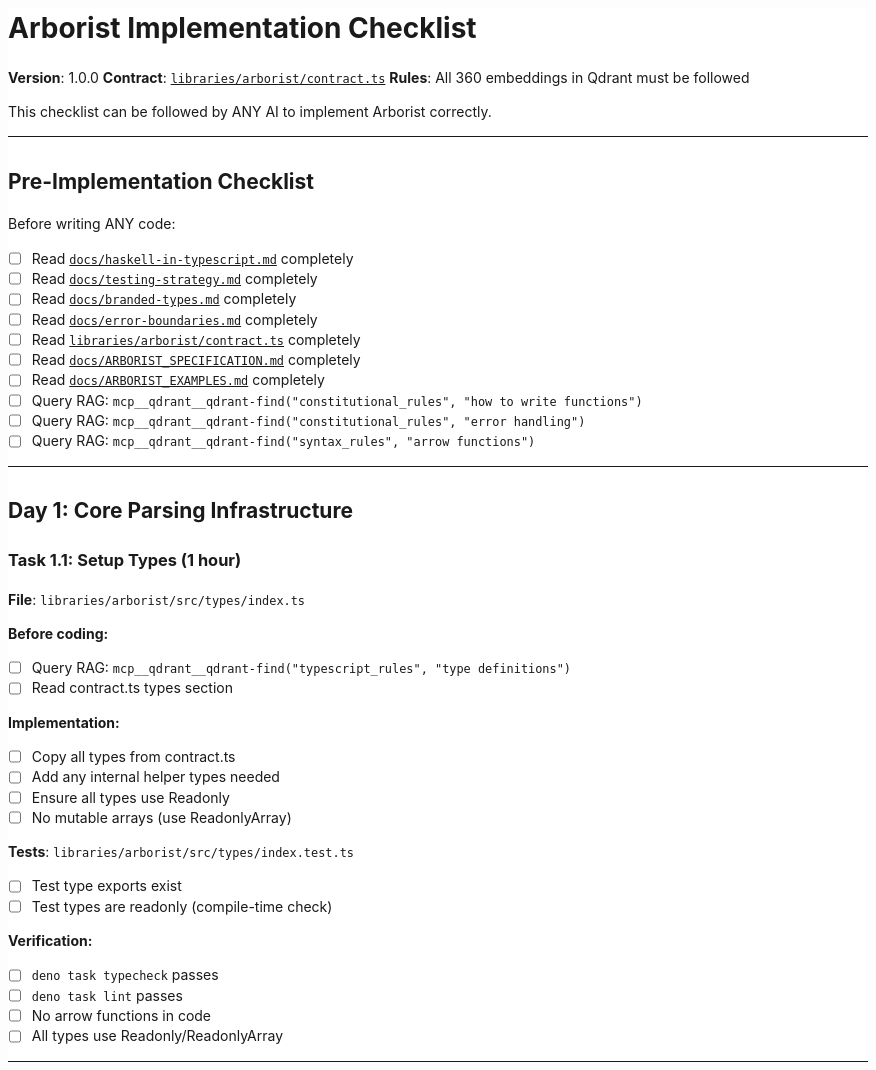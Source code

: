# Arborist Implementation Checklist

**Version**: 1.0.0
**Contract**: [`libraries/arborist/contract.ts`](../libraries/arborist/contract.ts)
**Rules**: All 360 embeddings in Qdrant must be followed

This checklist can be followed by ANY AI to implement Arborist correctly.

---

## Pre-Implementation Checklist

Before writing ANY code:

- [ ] Read [`docs/haskell-in-typescript.md`](haskell-in-typescript.md) completely
- [ ] Read [`docs/testing-strategy.md`](testing-strategy.md) completely
- [ ] Read [`docs/branded-types.md`](branded-types.md) completely
- [ ] Read [`docs/error-boundaries.md`](error-boundaries.md) completely
- [ ] Read [`libraries/arborist/contract.ts`](../libraries/arborist/contract.ts) completely
- [ ] Read [`docs/ARBORIST_SPECIFICATION.md`](ARBORIST_SPECIFICATION.md) completely
- [ ] Read [`docs/ARBORIST_EXAMPLES.md`](ARBORIST_EXAMPLES.md) completely
- [ ] Query RAG: `mcp__qdrant__qdrant-find("constitutional_rules", "how to write functions")`
- [ ] Query RAG: `mcp__qdrant__qdrant-find("constitutional_rules", "error handling")`
- [ ] Query RAG: `mcp__qdrant__qdrant-find("syntax_rules", "arrow functions")`

---

## Day 1: Core Parsing Infrastructure

### Task 1.1: Setup Types (1 hour)

**File**: `libraries/arborist/src/types/index.ts`

**Before coding:**
- [ ] Query RAG: `mcp__qdrant__qdrant-find("typescript_rules", "type definitions")`
- [ ] Read contract.ts types section

**Implementation:**
- [ ] Copy all types from contract.ts
- [ ] Add any internal helper types needed
- [ ] Ensure all types use Readonly
- [ ] No mutable arrays (use ReadonlyArray)

**Tests**: `libraries/arborist/src/types/index.test.ts`
- [ ] Test type exports exist
- [ ] Test types are readonly (compile-time check)

**Verification:**
- [ ] `deno task typecheck` passes
- [ ] `deno task lint` passes
- [ ] No arrow functions in code
- [ ] All types use Readonly/ReadonlyArray

---